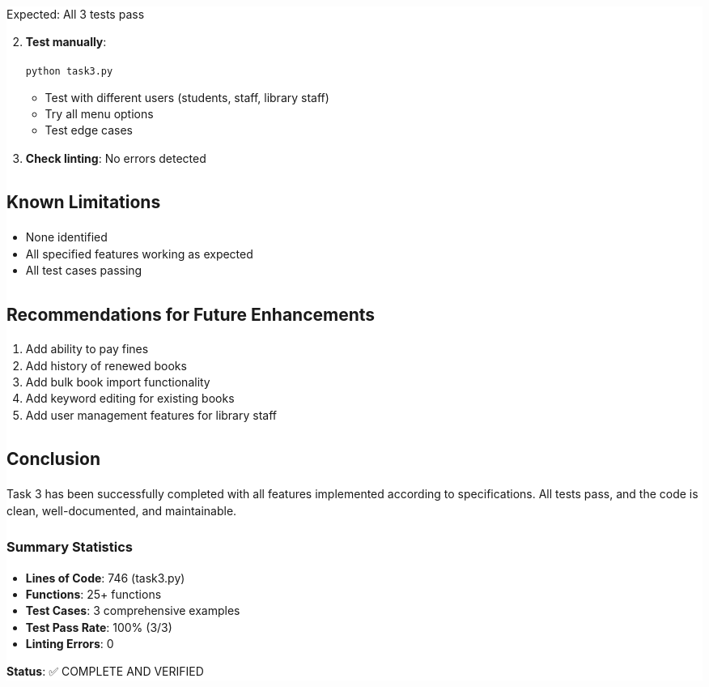    Expected: All 3 tests pass

2. **Test manually**:

   ```bash
   python task3.py
   ```

   - Test with different users (students, staff, library staff)
   - Try all menu options
   - Test edge cases

3. **Check linting**:
   No errors detected

## Known Limitations

- None identified
- All specified features working as expected
- All test cases passing

## Recommendations for Future Enhancements

1. Add ability to pay fines
2. Add history of renewed books
3. Add bulk book import functionality
4. Add keyword editing for existing books
5. Add user management features for library staff

## Conclusion

Task 3 has been successfully completed with all features implemented according to specifications. All tests pass, and the code is clean, well-documented, and maintainable.

### Summary Statistics

- **Lines of Code**: 746 (task3.py)
- **Functions**: 25+ functions
- **Test Cases**: 3 comprehensive examples
- **Test Pass Rate**: 100% (3/3)
- **Linting Errors**: 0

**Status**: ✅ COMPLETE AND VERIFIED
